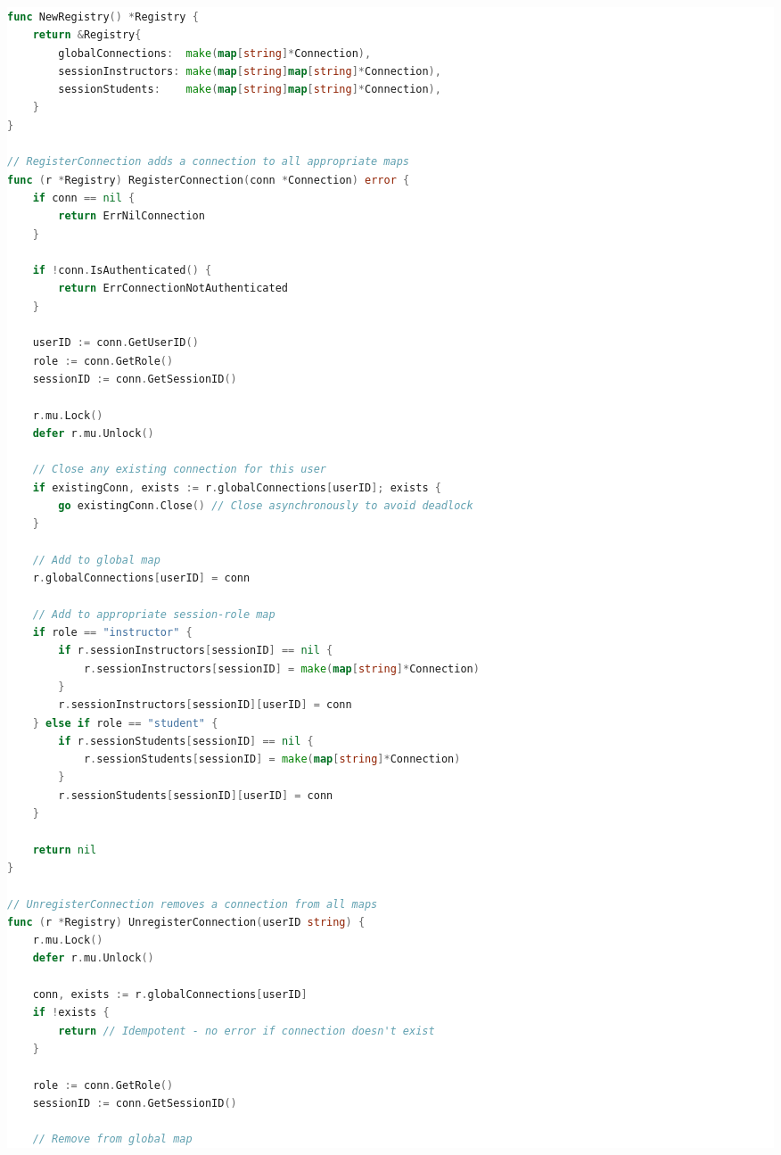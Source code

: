 ```go
func NewRegistry() *Registry {
    return &Registry{
        globalConnections:  make(map[string]*Connection),
        sessionInstructors: make(map[string]map[string]*Connection),
        sessionStudents:    make(map[string]map[string]*Connection),
    }
}

// RegisterConnection adds a connection to all appropriate maps
func (r *Registry) RegisterConnection(conn *Connection) error {
    if conn == nil {
        return ErrNilConnection
    }
    
    if !conn.IsAuthenticated() {
        return ErrConnectionNotAuthenticated
    }
    
    userID := conn.GetUserID()
    role := conn.GetRole()
    sessionID := conn.GetSessionID()
    
    r.mu.Lock()
    defer r.mu.Unlock()
    
    // Close any existing connection for this user
    if existingConn, exists := r.globalConnections[userID]; exists {
        go existingConn.Close() // Close asynchronously to avoid deadlock
    }
    
    // Add to global map
    r.globalConnections[userID] = conn
    
    // Add to appropriate session-role map
    if role == "instructor" {
        if r.sessionInstructors[sessionID] == nil {
            r.sessionInstructors[sessionID] = make(map[string]*Connection)
        }
        r.sessionInstructors[sessionID][userID] = conn
    } else if role == "student" {
        if r.sessionStudents[sessionID] == nil {
            r.sessionStudents[sessionID] = make(map[string]*Connection)
        }
        r.sessionStudents[sessionID][userID] = conn
    }
    
    return nil
}

// UnregisterConnection removes a connection from all maps
func (r *Registry) UnregisterConnection(userID string) {
    r.mu.Lock()
    defer r.mu.Unlock()
    
    conn, exists := r.globalConnections[userID]
    if !exists {
        return // Idempotent - no error if connection doesn't exist
    }
    
    role := conn.GetRole()
    sessionID := conn.GetSessionID()
    
    // Remove from global map
```
